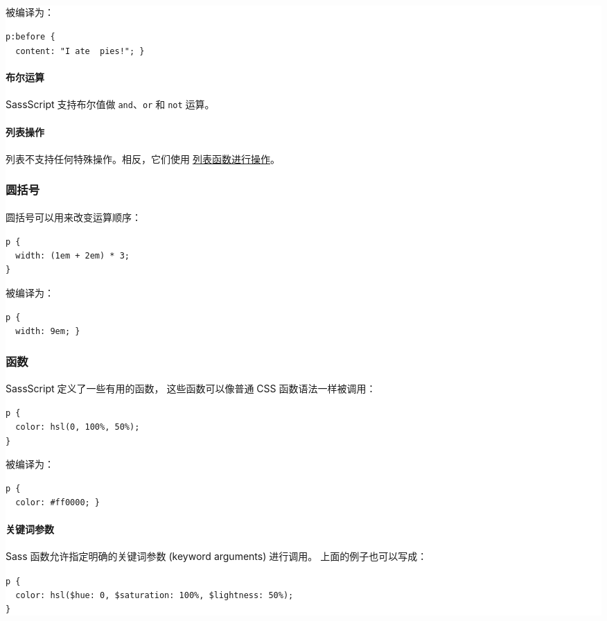 被编译为：

```
p:before {
  content: "I ate  pies!"; }
```

#### 布尔运算

SassScript 支持布尔值做 `and`、`or` 和 `not` 运算。

#### 列表操作

列表不支持任何特殊操作。相反，它们使用 [列表函数进行操作](http://sass.bootcss.com/docs/sass-reference/Sass/Script/Functions.html#list-functions)。

### 圆括号

圆括号可以用来改变运算顺序：

```
p {
  width: (1em + 2em) * 3;
}
```

被编译为：

```
p {
  width: 9em; }
```

### 函数

SassScript 定义了一些有用的函数， 这些函数可以像普通 CSS 函数语法一样被调用：

```
p {
  color: hsl(0, 100%, 50%);
}
```

被编译为：

```
p {
  color: #ff0000; }
```

#### 关键词参数

Sass 函数允许指定明确的关键词参数 (keyword arguments) 进行调用。 上面的例子也可以写成：

```
p {
  color: hsl($hue: 0, $saturation: 100%, $lightness: 50%);
}
```
